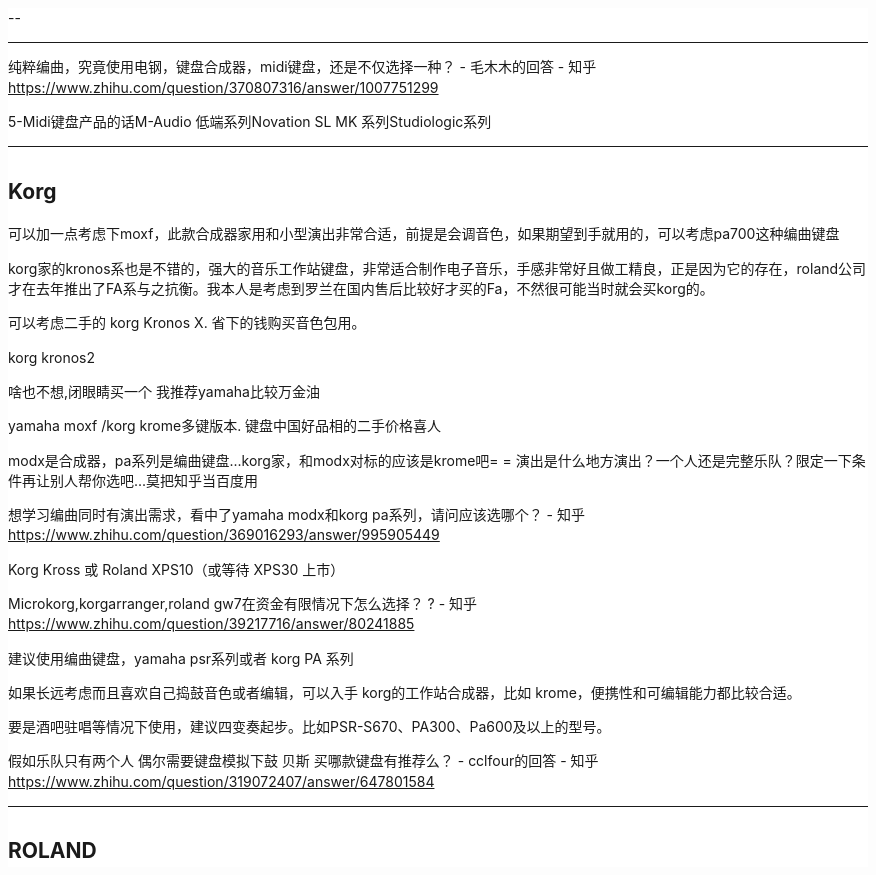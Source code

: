 
--

----



纯粹编曲，究竟使用电钢，键盘合成器，midi键盘，还是不仅选择一种？ - 毛木木的回答 - 知乎 https://www.zhihu.com/question/370807316/answer/1007751299

5-Midi键盘产品的话M-Audio 低端系列Novation SL MK 系列Studiologic系列



---



## Korg

可以加一点考虑下moxf，此款合成器家用和小型演出非常合适，前提是会调音色，如果期望到手就用的，可以考虑pa700这种编曲键盘



korg家的kronos系也是不错的，强大的音乐工作站键盘，非常适合制作电子音乐，手感非常好且做工精良，正是因为它的存在，roland公司才在去年推出了FA系与之抗衡。我本人是考虑到罗兰在国内售后比较好才买的Fa，不然很可能当时就会买korg的。



可以考虑二手的 korg Kronos X. 省下的钱购买音色包用。

 korg kronos2

啥也不想,闭眼睛买一个 我推荐yamaha比较万金油

yamaha moxf /korg krome多键版本. 键盘中国好品相的二手价格喜人 





modx是合成器，pa系列是编曲键盘...korg家，和modx对标的应该是krome吧= = 演出是什么地方演出？一个人还是完整乐队？限定一下条件再让别人帮你选吧...莫把知乎当百度用

想学习编曲同时有演出需求，看中了yamaha modx和korg pa系列，请问应该选哪个？ - 知乎 https://www.zhihu.com/question/369016293/answer/995905449



 Korg Kross 或 Roland XPS10（或等待 XPS30 上市）

Microkorg,korgarranger,roland gw7在资金有限情况下怎么选择？ ? - 知乎 https://www.zhihu.com/question/39217716/answer/80241885

建议使用编曲键盘，yamaha psr系列或者 korg PA 系列

如果长远考虑而且喜欢自己捣鼓音色或者编辑，可以入手 korg的工作站合成器，比如 krome，便携性和可编辑能力都比较合适。

要是酒吧驻唱等情况下使用，建议四变奏起步。比如PSR-S670、PA300、Pa600及以上的型号。



假如乐队只有两个人 偶尔需要键盘模拟下鼓 贝斯  买哪款键盘有推荐么？ - cclfour的回答 - 知乎 https://www.zhihu.com/question/319072407/answer/647801584

----

## ROLAND
